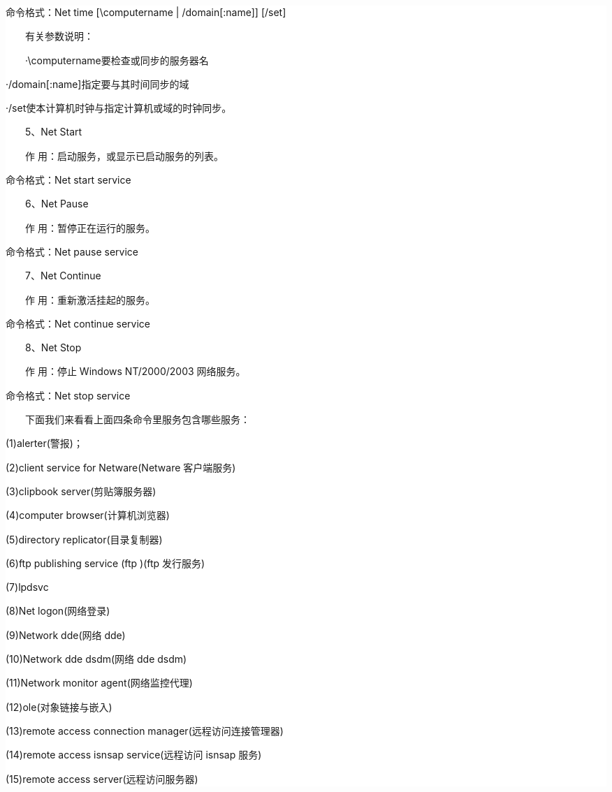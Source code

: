 命令格式：Net time [\\computername | /domain[:name]] [/set]

　　有关参数说明：

　　·\\computername要检查或同步的服务器名

·/domain[:name]指定要与其时间同步的域

·/set使本计算机时钟与指定计算机或域的时钟同步。

　　5、Net Start

　　作 用：启动服务，或显示已启动服务的列表。

命令格式：Net start service

　　6、Net Pause

　　作 用：暂停正在运行的服务。

命令格式：Net pause service

　　7、Net Continue

　　作 用：重新激活挂起的服务。

命令格式：Net continue service 　　

　　8、Net Stop

　　作 用：停止 Windows NT/2000/2003 网络服务。

命令格式：Net stop service

　　下面我们来看看上面四条命令里服务包含哪些服务：

(1)alerter(警报)；

(2)client service for Netware(Netware 客户端服务)

(3)clipbook server(剪贴簿服务器)

(4)computer browser(计算机浏览器)

(5)directory replicator(目录复制器)

(6)ftp publishing service (ftp )(ftp 发行服务)

(7)lpdsvc

(8)Net logon(网络登录)

(9)Network dde(网络 dde)

(10)Network dde dsdm(网络 dde dsdm)

(11)Network monitor agent(网络监控代理)

(12)ole(对象链接与嵌入)

(13)remote access connection manager(远程访问连接管理器)

(14)remote access isnsap service(远程访问 isnsap 服务)

(15)remote access server(远程访问服务器)
